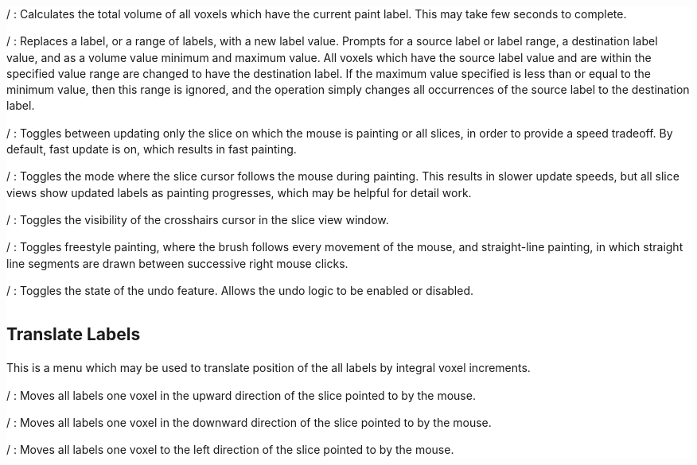 <span>/</span>
:   Calculates the total volume of all voxels which have the current
    paint label. This may take few seconds to complete.

<span>/</span>
:   Replaces a label, or a range of labels, with a new label value.
    Prompts for a source label or label range, a destination label
    value, and as a volume value minimum and maximum value. All voxels
    which have the source label value and are within the specified value
    range are changed to have the destination label. If the maximum
    value specified is less than or equal to the minimum value, then
    this range is ignored, and the operation simply changes all
    occurrences of the source label to the destination label.

<span>/</span>
:   Toggles between updating only the slice on which the mouse is
    painting or all slices, in order to provide a speed tradeoff. By
    default, fast update is on, which results in fast painting.

<span>/</span>
:   Toggles the mode where the slice cursor follows the mouse during
    painting. This results in slower update speeds, but all slice views
    show updated labels as painting progresses, which may be helpful for
    detail work.

<span>/</span>
:   Toggles the visibility of the crosshairs cursor in the slice view
    window.

<span>/</span>
:   Toggles freestyle painting, where the brush follows every movement
    of the mouse, and straight-line painting, in which straight line
    segments are drawn between successive right mouse clicks.

<span>/</span>
:   Toggles the state of the undo feature. Allows the undo logic to be
    enabled or disabled.

Translate Labels
----------------

This is a menu which may be used to translate position of the all labels
by integral voxel increments.

<span>/</span>
:   Moves all labels one voxel in the upward direction of the slice
    pointed to by the mouse.

<span>/</span>
:   Moves all labels one voxel in the downward direction of the slice
    pointed to by the mouse.

<span>/</span>
:   Moves all labels one voxel to the left direction of the slice
    pointed to by the mouse.
